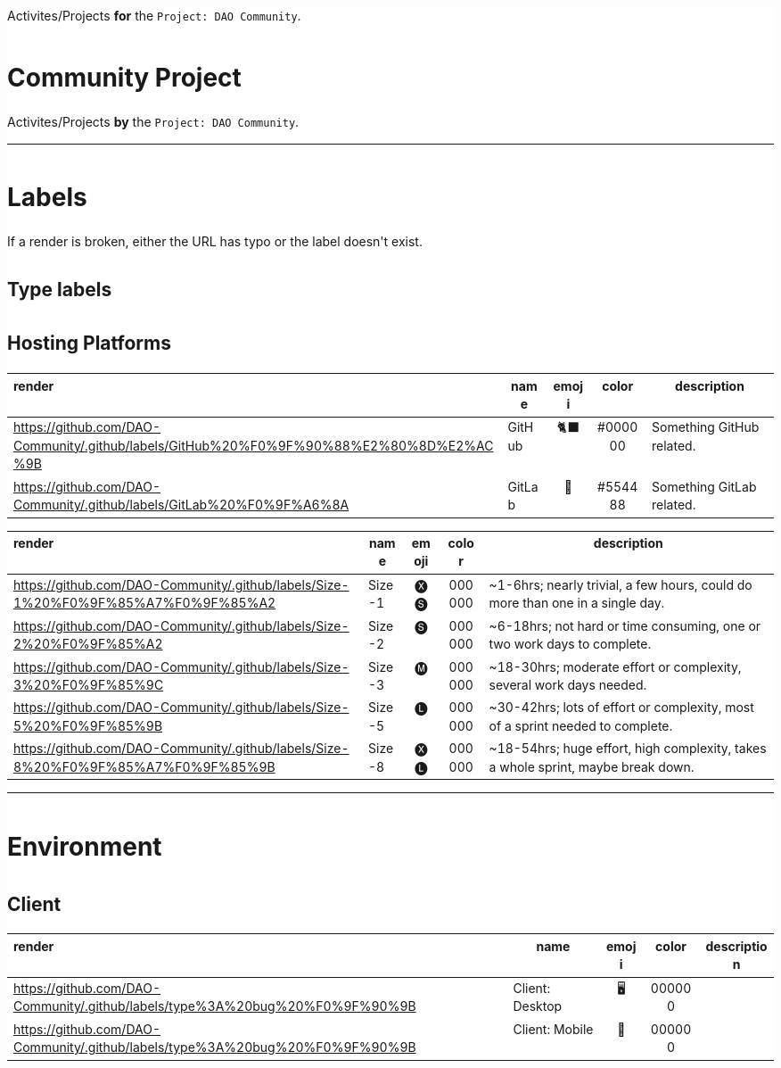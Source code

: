 Activites/Projects **for** the `Project: DAO Community`.

# Community Project

Activites/Projects **by** the `Project: DAO Community`.

---

# Labels

If a render is broken, either the URL has typo or the label doesn't exist.

## Type labels

## Hosting Platforms

| render | name | emoji | color | description |
| :- | -- |:-:|:-:| -- |
| https://github.com/DAO-Community/.github/labels/GitHub%20%F0%9F%90%88%E2%80%8D%E2%AC%9B | GitHub | 🐈‍⬛ | #000000 | Something GitHub related. |
| https://github.com/DAO-Community/.github/labels/GitLab%20%F0%9F%A6%8A | GitLab | 🦊 | #554488 | Something GitLab related. |

| render | name | emoji | color | description |
| :- | -- |:-:|:-:| -- |
| https://github.com/DAO-Community/.github/labels/Size-1%20%F0%9F%85%A7%F0%9F%85%A2 | Size-1 | 🅧🅢 | 000000 | ~1-6hrs; nearly trivial, a few hours, could do more than one in a single day. |
| https://github.com/DAO-Community/.github/labels/Size-2%20%F0%9F%85%A2 | Size-2 | 🅢 | 000000 | ~6-18hrs; not hard or time consuming, one or two work days to complete. |
| https://github.com/DAO-Community/.github/labels/Size-3%20%F0%9F%85%9C | Size-3 | 🅜 | 000000 | ~18-30hrs; moderate effort or complexity, several work days needed. |
| https://github.com/DAO-Community/.github/labels/Size-5%20%F0%9F%85%9B | Size-5 | 🅛 | 000000 | ~30-42hrs; lots of effort or complexity, most of a sprint needed to complete. |
| https://github.com/DAO-Community/.github/labels/Size-8%20%F0%9F%85%A7%F0%9F%85%9B | Size-8 | 🅧🅛 | 000000 | ~18-54hrs; huge effort, high complexity, takes a whole sprint, maybe break down. |

---

# Environment

## Client

| render | name | emoji | color | description |
| :- | -- |:-:|:-:| -- |
| https://github.com/DAO-Community/.github/labels/type%3A%20bug%20%F0%9F%90%9B | Client: Desktop | 🖥️ | 000000 |  |
| https://github.com/DAO-Community/.github/labels/type%3A%20bug%20%F0%9F%90%9B | Client: Mobile | 📱 | 000000 |  |
